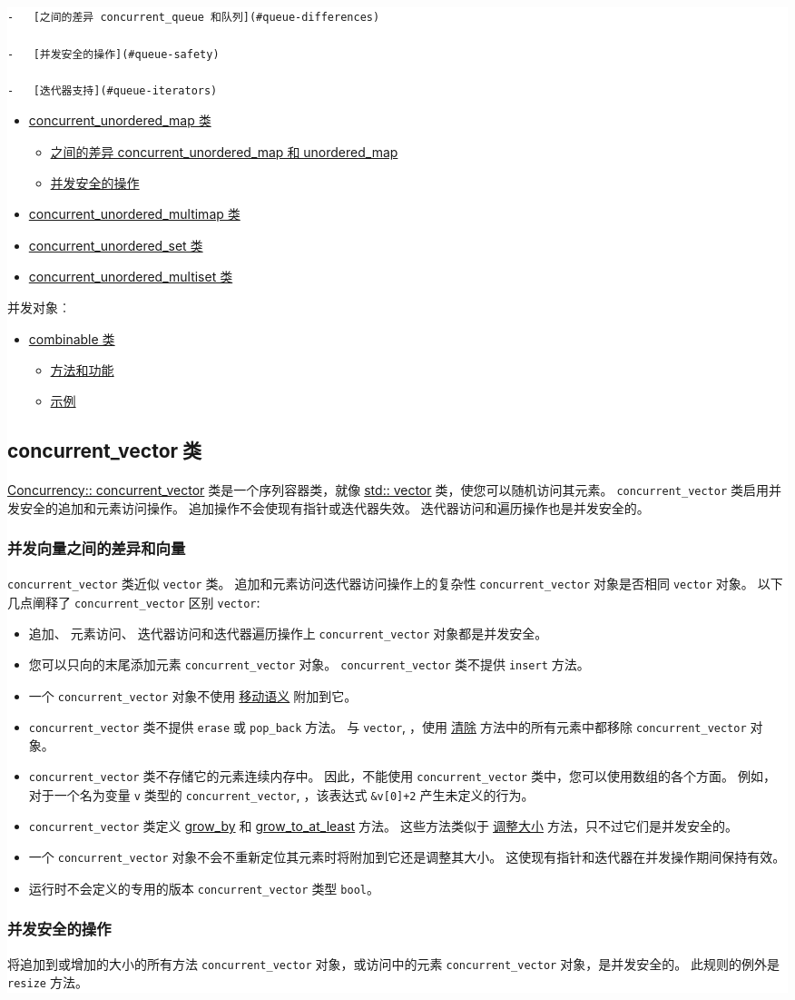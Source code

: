     -   [之间的差异 concurrent_queue 和队列](#queue-differences)  
  
    -   [并发安全的操作](#queue-safety)  
  
    -   [迭代器支持](#queue-iterators)  
  
-   [concurrent_unordered_map 类](#unordered_map)  
  
    -   [之间的差异 concurrent_unordered_map 和 unordered_map](#map-differences)  
  
    -   [并发安全的操作](#map-safety)  
  
-   [concurrent_unordered_multimap 类](#unordered_multimap)  
  
-   [concurrent_unordered_set 类](#unordered_set)  
  
-   [concurrent_unordered_multiset 类](#unordered_multiset)  
  
 并发对象︰  
  
-   [combinable 类](#combinable)  
  
    -   [方法和功能](#combinable-features)  
  
    -   [示例](#combinable-examples)  
  
##  <a name="a-namevectora-concurrentvector-class"></a><a name="vector"></a> concurrent_vector 类  
  [Concurrency:: concurrent_vector](../../parallel/concrt/reference/concurrent-vector-class.md) 类是一个序列容器类，就像 [std:: vector](../../standard-library/vector-class.md) 类，使您可以随机访问其元素。  `concurrent_vector` 类启用并发安全的追加和元素访问操作。 追加操作不会使现有指针或迭代器失效。 迭代器访问和遍历操作也是并发安全的。  
  
###  <a name="a-namevector-differencesa-differences-between-concurrentvector-and-vector"></a><a name="vector-differences"></a> 并发向量之间的差异和向量  
  `concurrent_vector` 类近似 `vector` 类。 追加和元素访问迭代器访问操作上的复杂性 `concurrent_vector` 对象是否相同 `vector` 对象。 以下几点阐释了 `concurrent_vector` 区别 `vector`:  
  
-   追加、 元素访问、 迭代器访问和迭代器遍历操作上 `concurrent_vector` 对象都是并发安全。  
  
-   您可以只向的末尾添加元素 `concurrent_vector` 对象。  `concurrent_vector` 类不提供 `insert` 方法。  
  
-   一个 `concurrent_vector` 对象不使用 [移动语义](../../cpp/rvalue-reference-declarator-amp-amp.md) 附加到它。  
  
-    `concurrent_vector` 类不提供 `erase` 或 `pop_back` 方法。 与 `vector`, ，使用 [清除](../Topic/concurrent_vector::clear%20Method.md) 方法中的所有元素中都移除 `concurrent_vector` 对象。  
  
-    `concurrent_vector` 类不存储它的元素连续内存中。 因此，不能使用 `concurrent_vector` 类中，您可以使用数组的各个方面。 例如，对于一个名为变量 `v` 类型的 `concurrent_vector`, ，该表达式 `&v[0]+2` 产生未定义的行为。  
  
-    `concurrent_vector` 类定义 [grow_by](../Topic/concurrent_vector::grow_by%20Method.md) 和 [grow_to_at_least](../Topic/concurrent_vector::grow_to_at_least%20Method.md) 方法。 这些方法类似于 [调整大小](../Topic/concurrent_vector::resize%20Method.md) 方法，只不过它们是并发安全的。  
  
-   一个 `concurrent_vector` 对象不会不重新定位其元素时将附加到它还是调整其大小。 这使现有指针和迭代器在并发操作期间保持有效。  
  
-   运行时不会定义的专用的版本 `concurrent_vector` 类型 `bool`。  
  
###  <a name="a-namevector-safetya-concurrency-safe-operations"></a><a name="vector-safety"></a> 并发安全的操作  
 将追加到或增加的大小的所有方法 `concurrent_vector` 对象，或访问中的元素 `concurrent_vector` 对象，是并发安全的。 此规则的例外是 `resize` 方法。  
  